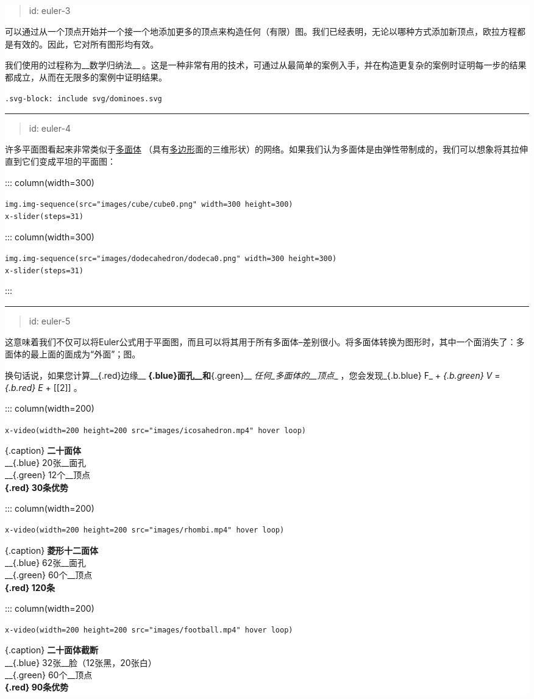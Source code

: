 > id: euler-3

可以通过从一个顶点开始并一个接一个地添加更多的顶点来构造任何（有限）图。我们已经表明，无论以哪种方式添加新顶点，欧拉方程都是有效的。因此，它对所有图形均有效。 

我们使用的过程称为__数学归纳法__ 。这是一种非常有用的技术，可通过从最简单的案例入手，并在构造更复杂的案例时证明每一步的结果都成立，从而在无限多的案例中证明结果。 

    .svg-block: include svg/dominoes.svg

---
> id: euler-4

许多平面图看起来非常类似于[多面体](gloss:polyhedron) （具有[多边形](gloss:polygon)面的三维形状）的网络。如果我们认为多面体是由弹性带制成的，我们可以想象将其拉伸直到它们变成平坦的平面图： 

::: column(width=300)

    img.img-sequence(src="images/cube/cube0.png" width=300 height=300)
    x-slider(steps=31)

::: column(width=300)

    img.img-sequence(src="images/dodecahedron/dodeca0.png" width=300 height=300)
    x-slider(steps=31)

:::

---
> id: euler-5

这意味着我们不仅可以将Euler公式用于平面图，而且可以将其用于所有多面体–差别很小。将多面体转换为图形时，其中一个面消失了：多面体的最上面的面成为“外面”；图。 

换句话说，如果您计算__{.red}边缘__ __{.blue}面孔__和__{.green}__ _任何_多面体的__顶点__ ，您会发现_{.b.blue} F_ + _{.b.green} V_ = _{.b.red} E_ + [[2]] 。 

::: column(width=200)

    x-video(width=200 height=200 src="images/icosahedron.mp4" hover loop)

{.caption} __二十面体__  
__{.blue} 20张__面孔  
__{.green} 12个__顶点  
__{.red} 30条优势__ 

::: column(width=200)

    x-video(width=200 height=200 src="images/rhombi.mp4" hover loop)

{.caption} __菱形十二面体__  
__{.blue} 62张__面孔  
__{.green} 60个__顶点  
__{.red} 120条__ 

::: column(width=200)

    x-video(width=200 height=200 src="images/football.mp4" hover loop)

{.caption} __二十面体截断__  
__{.blue} 32张__脸（12张黑，20张白）  
__{.green} 60个__顶点  
__{.red} 90条优势__ 
